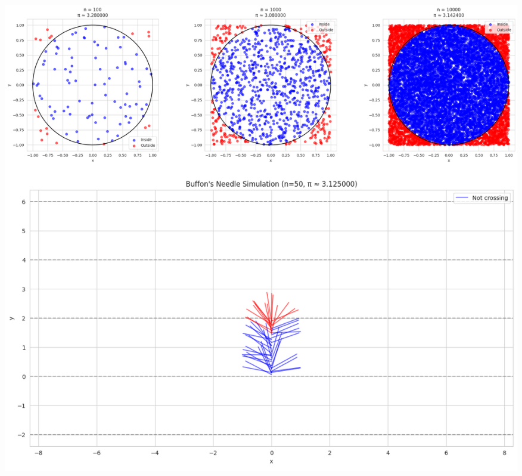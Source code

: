 ![Circle Method Visualization](assets/prob2_a1.png)

![Buffon's Needle Visualization](assets/prob2_a2.png)

